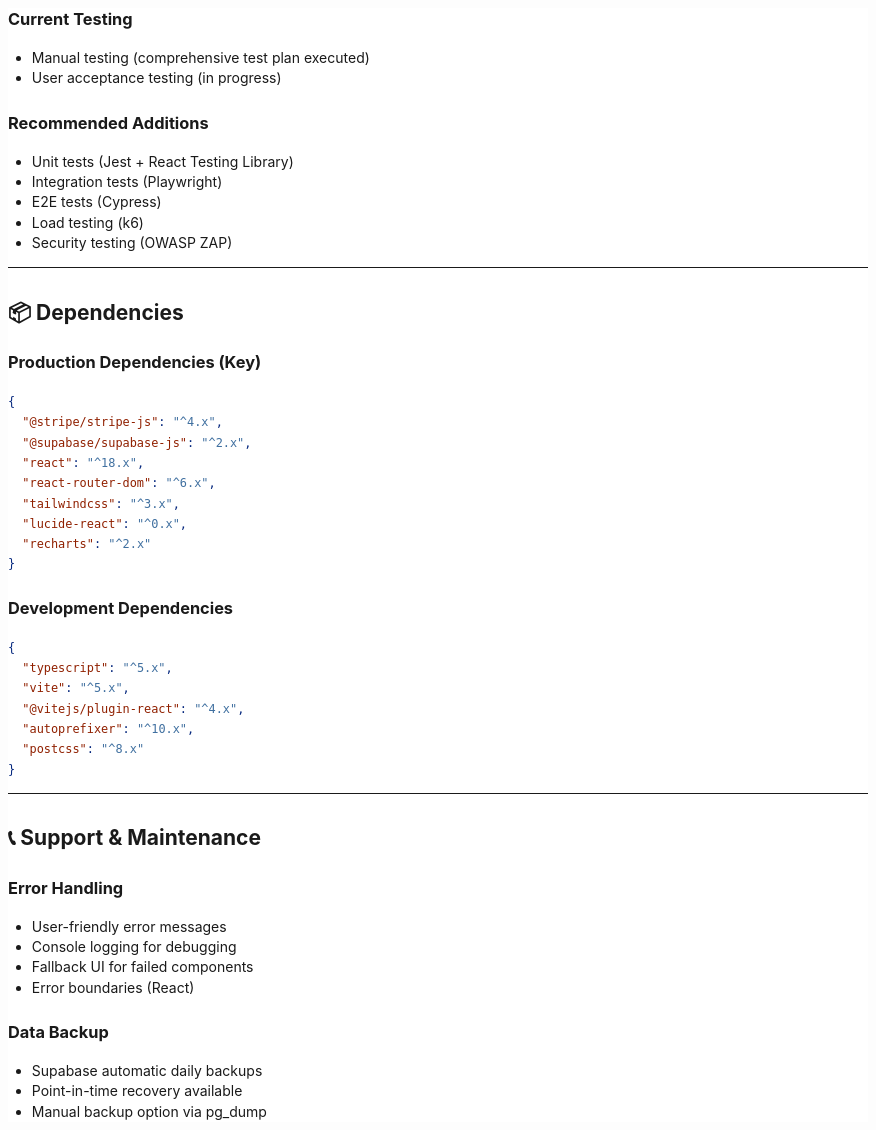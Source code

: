 ### Current Testing
- Manual testing (comprehensive test plan executed)
- User acceptance testing (in progress)

### Recommended Additions
- Unit tests (Jest + React Testing Library)
- Integration tests (Playwright)
- E2E tests (Cypress)
- Load testing (k6)
- Security testing (OWASP ZAP)

---

## 📦 Dependencies

### Production Dependencies (Key)
```json
{
  "@stripe/stripe-js": "^4.x",
  "@supabase/supabase-js": "^2.x",
  "react": "^18.x",
  "react-router-dom": "^6.x",
  "tailwindcss": "^3.x",
  "lucide-react": "^0.x",
  "recharts": "^2.x"
}
```

### Development Dependencies
```json
{
  "typescript": "^5.x",
  "vite": "^5.x",
  "@vitejs/plugin-react": "^4.x",
  "autoprefixer": "^10.x",
  "postcss": "^8.x"
}
```

---

## 📞 Support & Maintenance

### Error Handling
- User-friendly error messages
- Console logging for debugging
- Fallback UI for failed components
- Error boundaries (React)

### Data Backup
- Supabase automatic daily backups
- Point-in-time recovery available
- Manual backup option via pg_dump
